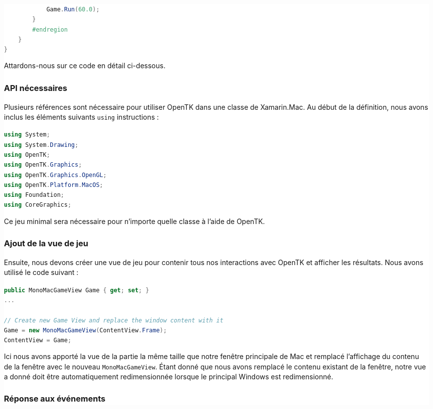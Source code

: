 ```csharp
            Game.Run(60.0);
        }
        #endregion
    }
}
```

Attardons-nous sur ce code en détail ci-dessous.

<a name="Required_APIs" />

### <a name="required-apis"></a>API nécessaires

Plusieurs références sont nécessaire pour utiliser OpenTK dans une classe de Xamarin.Mac. Au début de la définition, nous avons inclus les éléments suivants `using` instructions :

```csharp
using System;
using System.Drawing;
using OpenTK;
using OpenTK.Graphics;
using OpenTK.Graphics.OpenGL;
using OpenTK.Platform.MacOS;
using Foundation;
using CoreGraphics;
```
Ce jeu minimal sera nécessaire pour n’importe quelle classe à l’aide de OpenTK.

<a name="Adding_the_Game_View" />

### <a name="adding-the-game-view"></a>Ajout de la vue de jeu

Ensuite, nous devons créer une vue de jeu pour contenir tous nos interactions avec OpenTK et afficher les résultats. Nous avons utilisé le code suivant :

```csharp
public MonoMacGameView Game { get; set; }
...

// Create new Game View and replace the window content with it
Game = new MonoMacGameView(ContentView.Frame);
ContentView = Game;
```

Ici nous avons apporté la vue de la partie la même taille que notre fenêtre principale de Mac et remplacé l’affichage du contenu de la fenêtre avec le nouveau `MonoMacGameView`. Étant donné que nous avons remplacé le contenu existant de la fenêtre, notre vue a donné doit être automatiquement redimensionnée lorsque le principal Windows est redimensionné.

<a name="Responding_to_Events" />

### <a name="responding-to-events"></a>Réponse aux événements
